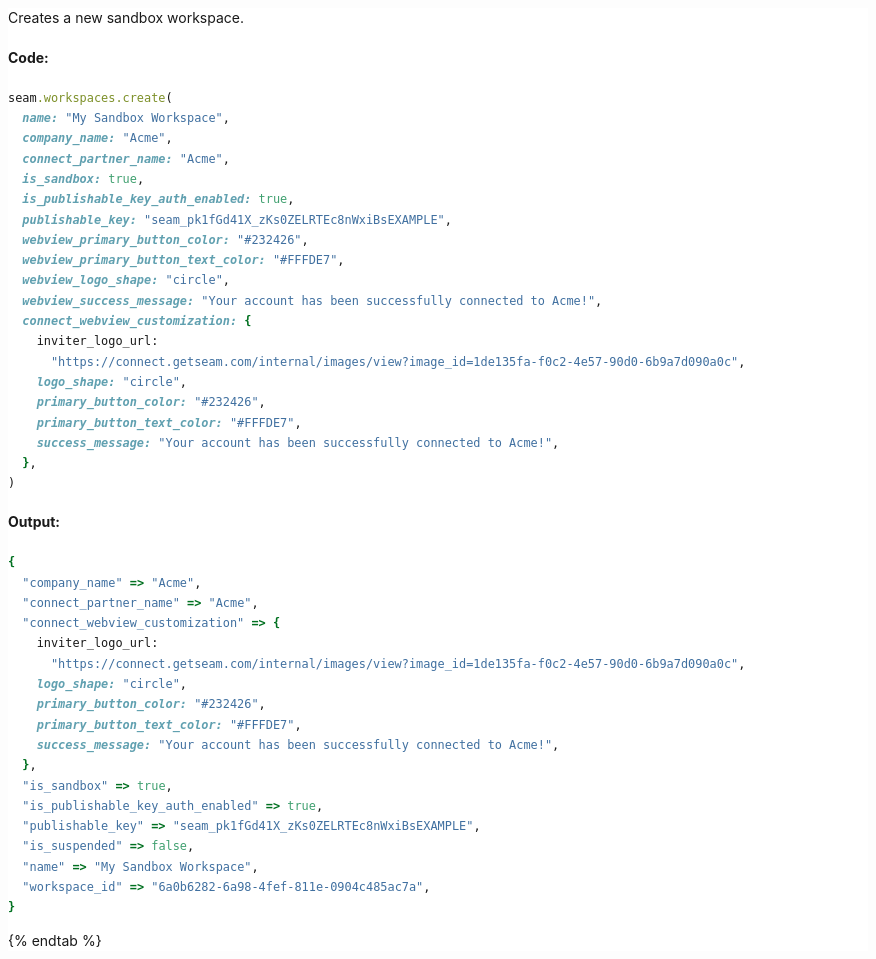 Creates a new sandbox workspace.

#### Code:

```ruby
seam.workspaces.create(
  name: "My Sandbox Workspace",
  company_name: "Acme",
  connect_partner_name: "Acme",
  is_sandbox: true,
  is_publishable_key_auth_enabled: true,
  publishable_key: "seam_pk1fGd41X_zKs0ZELRTEc8nWxiBsEXAMPLE",
  webview_primary_button_color: "#232426",
  webview_primary_button_text_color: "#FFFDE7",
  webview_logo_shape: "circle",
  webview_success_message: "Your account has been successfully connected to Acme!",
  connect_webview_customization: {
    inviter_logo_url:
      "https://connect.getseam.com/internal/images/view?image_id=1de135fa-f0c2-4e57-90d0-6b9a7d090a0c",
    logo_shape: "circle",
    primary_button_color: "#232426",
    primary_button_text_color: "#FFFDE7",
    success_message: "Your account has been successfully connected to Acme!",
  },
)
```

#### Output:

```ruby
{
  "company_name" => "Acme",
  "connect_partner_name" => "Acme",
  "connect_webview_customization" => {
    inviter_logo_url:
      "https://connect.getseam.com/internal/images/view?image_id=1de135fa-f0c2-4e57-90d0-6b9a7d090a0c",
    logo_shape: "circle",
    primary_button_color: "#232426",
    primary_button_text_color: "#FFFDE7",
    success_message: "Your account has been successfully connected to Acme!",
  },
  "is_sandbox" => true,
  "is_publishable_key_auth_enabled" => true,
  "publishable_key" => "seam_pk1fGd41X_zKs0ZELRTEc8nWxiBsEXAMPLE",
  "is_suspended" => false,
  "name" => "My Sandbox Workspace",
  "workspace_id" => "6a0b6282-6a98-4fef-811e-0904c485ac7a",
}
```
{% endtab %}
